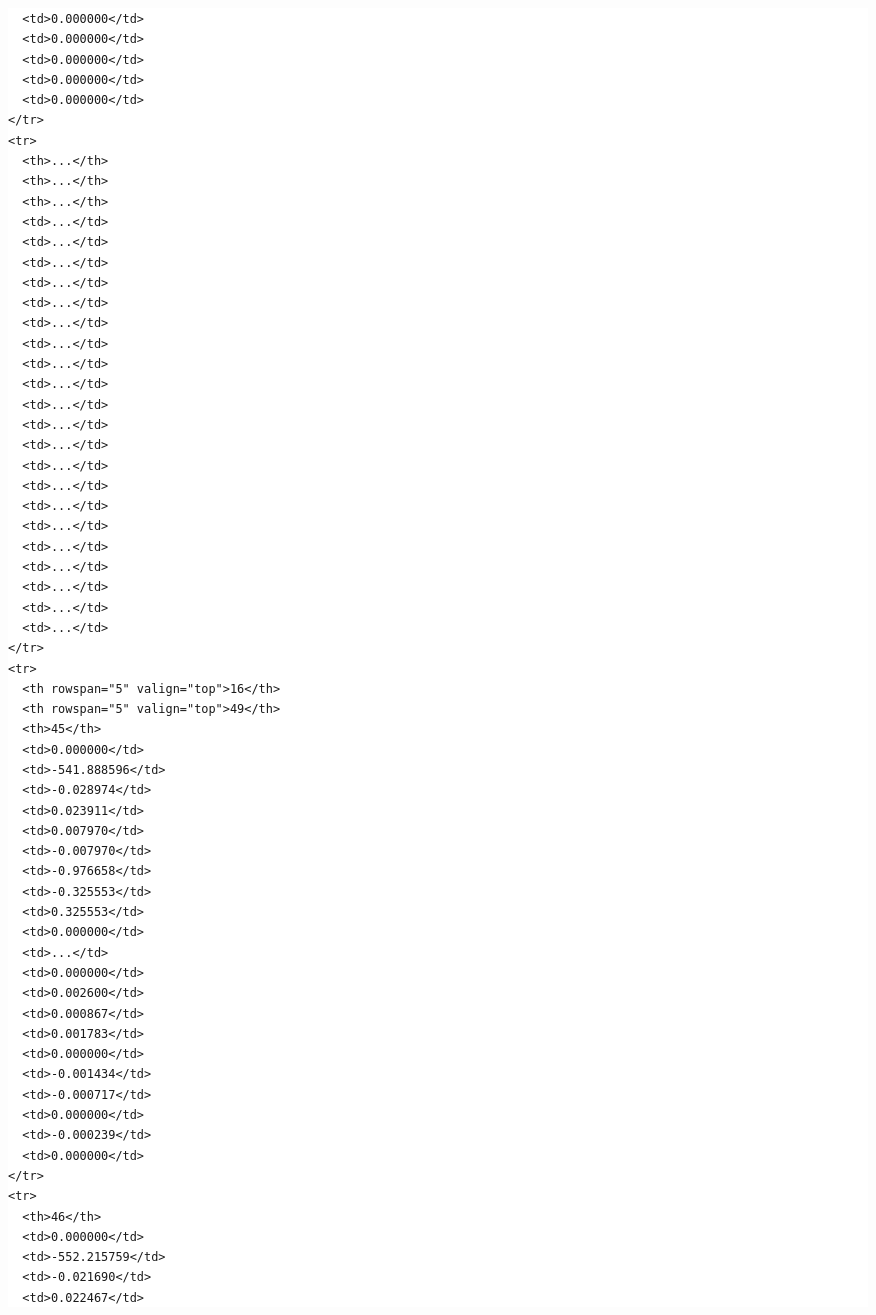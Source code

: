       <td>0.000000</td>
      <td>0.000000</td>
      <td>0.000000</td>
      <td>0.000000</td>
      <td>0.000000</td>
    </tr>
    <tr>
      <th>...</th>
      <th>...</th>
      <th>...</th>
      <td>...</td>
      <td>...</td>
      <td>...</td>
      <td>...</td>
      <td>...</td>
      <td>...</td>
      <td>...</td>
      <td>...</td>
      <td>...</td>
      <td>...</td>
      <td>...</td>
      <td>...</td>
      <td>...</td>
      <td>...</td>
      <td>...</td>
      <td>...</td>
      <td>...</td>
      <td>...</td>
      <td>...</td>
      <td>...</td>
      <td>...</td>
    </tr>
    <tr>
      <th rowspan="5" valign="top">16</th>
      <th rowspan="5" valign="top">49</th>
      <th>45</th>
      <td>0.000000</td>
      <td>-541.888596</td>
      <td>-0.028974</td>
      <td>0.023911</td>
      <td>0.007970</td>
      <td>-0.007970</td>
      <td>-0.976658</td>
      <td>-0.325553</td>
      <td>0.325553</td>
      <td>0.000000</td>
      <td>...</td>
      <td>0.000000</td>
      <td>0.002600</td>
      <td>0.000867</td>
      <td>0.001783</td>
      <td>0.000000</td>
      <td>-0.001434</td>
      <td>-0.000717</td>
      <td>0.000000</td>
      <td>-0.000239</td>
      <td>0.000000</td>
    </tr>
    <tr>
      <th>46</th>
      <td>0.000000</td>
      <td>-552.215759</td>
      <td>-0.021690</td>
      <td>0.022467</td>